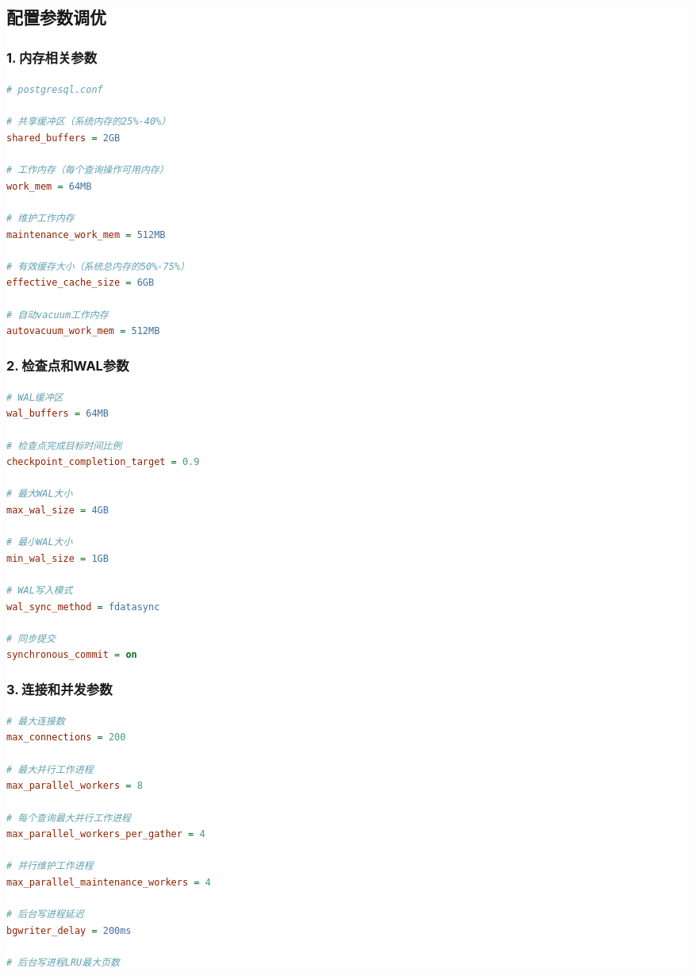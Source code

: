 ## 配置参数调优

### 1. 内存相关参数

```ini
# postgresql.conf

# 共享缓冲区（系统内存的25%-40%）
shared_buffers = 2GB

# 工作内存（每个查询操作可用内存）
work_mem = 64MB

# 维护工作内存
maintenance_work_mem = 512MB

# 有效缓存大小（系统总内存的50%-75%）
effective_cache_size = 6GB

# 自动vacuum工作内存
autovacuum_work_mem = 512MB
```

### 2. 检查点和WAL参数

```ini
# WAL缓冲区
wal_buffers = 64MB

# 检查点完成目标时间比例
checkpoint_completion_target = 0.9

# 最大WAL大小
max_wal_size = 4GB

# 最小WAL大小
min_wal_size = 1GB

# WAL写入模式
wal_sync_method = fdatasync

# 同步提交
synchronous_commit = on
```

### 3. 连接和并发参数

```ini
# 最大连接数
max_connections = 200

# 最大并行工作进程
max_parallel_workers = 8

# 每个查询最大并行工作进程
max_parallel_workers_per_gather = 4

# 并行维护工作进程
max_parallel_maintenance_workers = 4

# 后台写进程延迟
bgwriter_delay = 200ms

# 后台写进程LRU最大页数
```